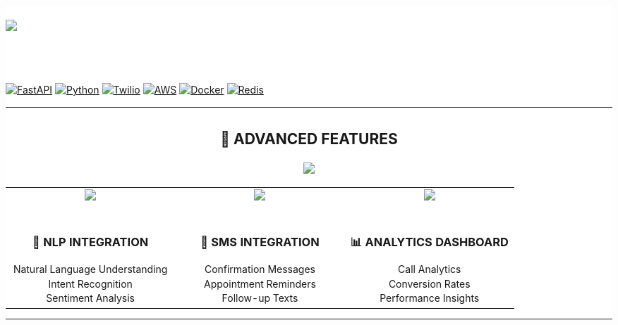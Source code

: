 <br/>

<img src="https://skillicons.dev/icons?i=python,fastapi,aws,docker,redis,postgres&theme=dark" width="350"/>

<br/><br/>

[![FastAPI](https://img.shields.io/badge/FastAPI-009688?style=for-the-badge&logo=fastapi&logoColor=white)](https://fastapi.tiangolo.com/)
[![Python](https://img.shields.io/badge/Python-3776AB?style=for-the-badge&logo=python&logoColor=white)](https://python.org)
[![Twilio](https://img.shields.io/badge/Twilio-F22F46?style=for-the-badge&logo=twilio&logoColor=white)](https://twilio.com)
[![AWS](https://img.shields.io/badge/AWS-FF9900?style=for-the-badge&logo=amazon-aws&logoColor=white)](https://aws.amazon.com)
[![Docker](https://img.shields.io/badge/Docker-2496ED?style=for-the-badge&logo=docker&logoColor=white)](https://docker.com)
[![Redis](https://img.shields.io/badge/Redis-DC382D?style=for-the-badge&logo=redis&logoColor=white)](https://redis.io)

</div>

---

<div align="center">

## 🔮 ADVANCED FEATURES

<img src="https://raw.githubusercontent.com/Tarikul-Islam-Akin/Animated-Fluent-Emojis/master/Emojis/Objects/Crystal%20Ball.png" width="120"/>

</div>

<table align="center">
<tr>
<td align="center" width="33%">
<img src="https://raw.githubusercontent.com/Tarikul-Islam-Akin/Animated-Fluent-Emojis/master/Emojis/Objects/Brain.png" width="100"/><br/><br/>
<h3>🧠 NLP INTEGRATION</h3>
Natural Language Understanding<br/>
Intent Recognition<br/>
Sentiment Analysis
</td>
<td align="center" width="33%">
<img src="https://raw.githubusercontent.com/Tarikul-Islam-Akin/Animated-Fluent-Emojis/master/Emojis/Objects/Mobile%20Phone.png" width="100"/><br/><br/>
<h3>📱 SMS INTEGRATION</h3>
Confirmation Messages<br/>
Appointment Reminders<br/>
Follow-up Texts
</td>
<td align="center" width="33%">
<img src="https://raw.githubusercontent.com/Tarikul-Islam-Akin/Animated-Fluent-Emojis/master/Emojis/Objects/Chart%20Increasing.png" width="100"/><br/><br/>
<h3>📊 ANALYTICS DASHBOARD</h3>
Call Analytics<br/>
Conversion Rates<br/>
Performance Insights
</td>
</tr>
</table>

---